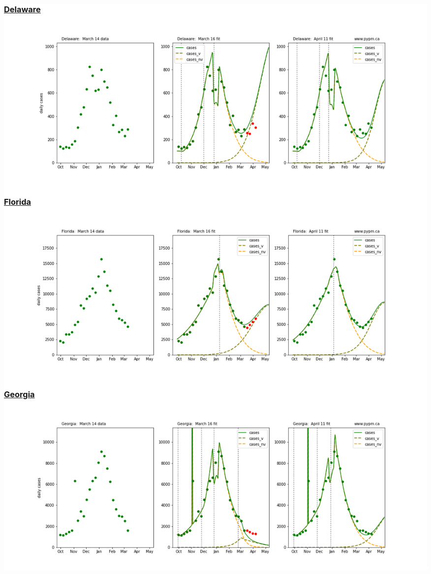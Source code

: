 ### [Delaware](img/de_2_8_0411_cmp.pdf)

![de](img/de_2_8_0411_cmp.png)

### [Florida](img/fl_2_8_0411_cmp.pdf)

![fl](img/fl_2_8_0411_cmp.png)

### [Georgia](img/ga_2_8_0411_cmp.pdf)

![ga](img/ga_2_8_0411_cmp.png)
